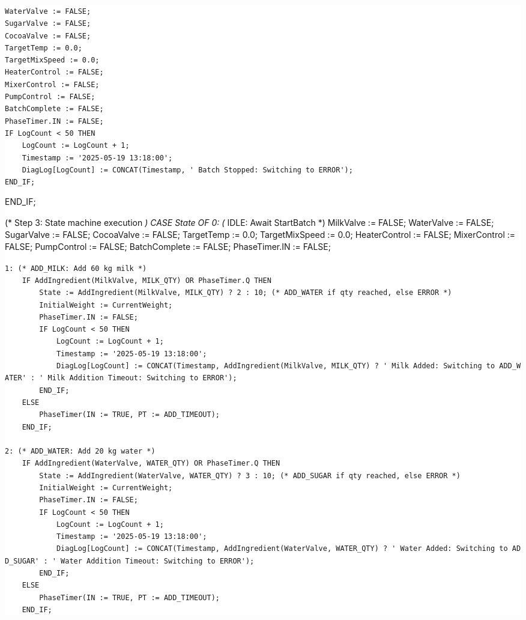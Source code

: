     WaterValve := FALSE;
    SugarValve := FALSE;
    CocoaValve := FALSE;
    TargetTemp := 0.0;
    TargetMixSpeed := 0.0;
    HeaterControl := FALSE;
    MixerControl := FALSE;
    PumpControl := FALSE;
    BatchComplete := FALSE;
    PhaseTimer.IN := FALSE;
    IF LogCount < 50 THEN
        LogCount := LogCount + 1;
        Timestamp := '2025-05-19 13:18:00';
        DiagLog[LogCount] := CONCAT(Timestamp, ' Batch Stopped: Switching to ERROR');
    END_IF;
END_IF;

(* Step 3: State machine execution *)
CASE State OF
    0: (* IDLE: Await StartBatch *)
        MilkValve := FALSE;
        WaterValve := FALSE;
        SugarValve := FALSE;
        CocoaValve := FALSE;
        TargetTemp := 0.0;
        TargetMixSpeed := 0.0;
        HeaterControl := FALSE;
        MixerControl := FALSE;
        PumpControl := FALSE;
        BatchComplete := FALSE;
        PhaseTimer.IN := FALSE;

    1: (* ADD_MILK: Add 60 kg milk *)
        IF AddIngredient(MilkValve, MILK_QTY) OR PhaseTimer.Q THEN
            State := AddIngredient(MilkValve, MILK_QTY) ? 2 : 10; (* ADD_WATER if qty reached, else ERROR *)
            InitialWeight := CurrentWeight;
            PhaseTimer.IN := FALSE;
            IF LogCount < 50 THEN
                LogCount := LogCount + 1;
                Timestamp := '2025-05-19 13:18:00';
                DiagLog[LogCount] := CONCAT(Timestamp, AddIngredient(MilkValve, MILK_QTY) ? ' Milk Added: Switching to ADD_WATER' : ' Milk Addition Timeout: Switching to ERROR');
            END_IF;
        ELSE
            PhaseTimer(IN := TRUE, PT := ADD_TIMEOUT);
        END_IF;

    2: (* ADD_WATER: Add 20 kg water *)
        IF AddIngredient(WaterValve, WATER_QTY) OR PhaseTimer.Q THEN
            State := AddIngredient(WaterValve, WATER_QTY) ? 3 : 10; (* ADD_SUGAR if qty reached, else ERROR *)
            InitialWeight := CurrentWeight;
            PhaseTimer.IN := FALSE;
            IF LogCount < 50 THEN
                LogCount := LogCount + 1;
                Timestamp := '2025-05-19 13:18:00';
                DiagLog[LogCount] := CONCAT(Timestamp, AddIngredient(WaterValve, WATER_QTY) ? ' Water Added: Switching to ADD_SUGAR' : ' Water Addition Timeout: Switching to ERROR');
            END_IF;
        ELSE
            PhaseTimer(IN := TRUE, PT := ADD_TIMEOUT);
        END_IF;
